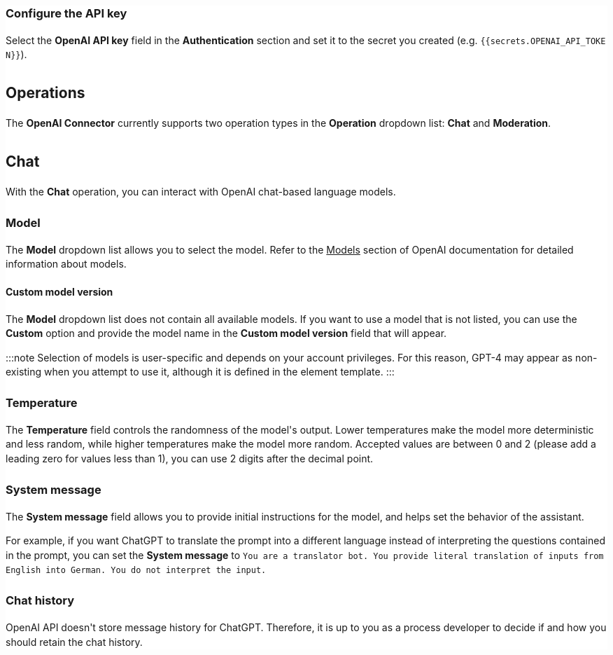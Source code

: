 ### Configure the API key

Select the **OpenAI API key** field in the **Authentication** section and set it to the secret you created (e.g. `{{secrets.OPENAI_API_TOKEN}}`).

## Operations

The **OpenAI Connector** currently supports two operation types in the **Operation** dropdown list: **Chat** and **Moderation**.

## Chat

With the **Chat** operation, you can interact with OpenAI chat-based language models.

### Model

The **Model** dropdown list allows you to select the model.
Refer to the [Models](https://platform.openai.com/docs/models/models) section of OpenAI documentation for detailed information about models.

#### Custom model version
The **Model** dropdown list does not contain all available models.
If you want to use a model that is not listed, you can use the **Custom** option and provide the model name in the **Custom model version** field that will appear.

:::note
Selection of models is user-specific and depends on your account privileges. For this reason, GPT-4
may appear as non-existing when you attempt to use it, although it is defined in the element template.
:::

### Temperature

The **Temperature** field controls the randomness of the model's output. Lower temperatures make the model more deterministic and less random, while higher temperatures make the model more random.
Accepted values are between 0 and 2 (please add a leading zero for values less than 1), you can use 2 digits after the decimal point.


### System message

The **System message** field allows you to provide initial instructions for the model, and helps set the behavior of the assistant.

For example, if you want ChatGPT to translate the prompt into a different language instead of interpreting the questions contained in the prompt, you can set the **System message** to
`You are a translator bot. You provide literal translation of inputs from English into German. You do not interpret the input.`

### Chat history

OpenAI API doesn't store message history for ChatGPT. Therefore, it is up to you as a process developer to decide if and how you should retain the chat history.
